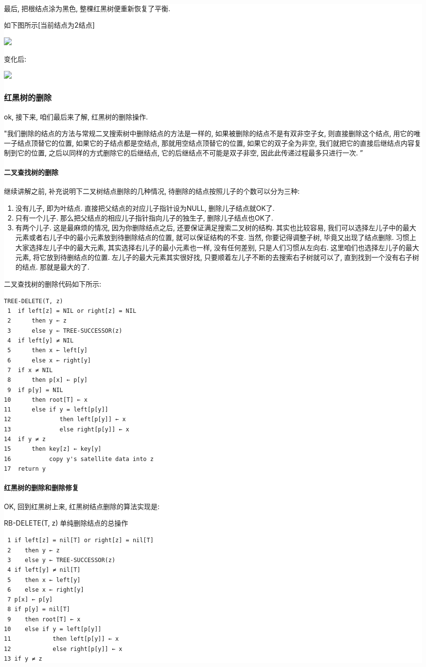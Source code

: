 最后, 把根结点涂为黑色, 整棵红黑树便重新恢复了平衡. 

如下图所示[当前结点为2结点]  

![](images/8.png)

变化后:   

![](images/9.png)

### 红黑树的删除

ok, 接下来, 咱们最后来了解, 红黑树的删除操作. 

"我们删除的结点的方法与常规二叉搜索树中删除结点的方法是一样的, 如果被删除的结点不是有双非空子女, 则直接删除这个结点, 用它的唯一子结点顶替它的位置, 如果它的子结点都是空结点, 那就用空结点顶替它的位置, 如果它的双子全为非空, 我们就把它的直接后继结点内容复制到它的位置, 之后以同样的方式删除它的后继结点, 它的后继结点不可能是双子非空, 因此此传递过程最多只进行一次. ” 

#### 二叉查找树的删除

继续讲解之前, 补充说明下二叉树结点删除的几种情况, 待删除的结点按照儿子的个数可以分为三种:   

1. 没有儿子, 即为叶结点. 直接把父结点的对应儿子指针设为NULL, 删除儿子结点就OK了. 
2. 只有一个儿子. 那么把父结点的相应儿子指针指向儿子的独生子, 删除儿子结点也OK了. 
3. 有两个儿子. 这是最麻烦的情况, 因为你删除结点之后, 还要保证满足搜索二叉树的结构. 其实也比较容易, 我们可以选择左儿子中的最大元素或者右儿子中的最小元素放到待删除结点的位置, 就可以保证结构的不变. 当然, 你要记得调整子树, 毕竟又出现了结点删除. 习惯上大家选择左儿子中的最大元素, 其实选择右儿子的最小元素也一样, 没有任何差别, 只是人们习惯从左向右. 这里咱们也选择左儿子的最大元素, 将它放到待删结点的位置. 左儿子的最大元素其实很好找, 只要顺着左儿子不断的去搜索右子树就可以了, 直到找到一个没有右子树的结点. 那就是最大的了. 

二叉查找树的删除代码如下所示: 
```
TREE-DELETE(T, z)
 1  if left[z] = NIL or right[z] = NIL
 2      then y ← z
 3      else y ← TREE-SUCCESSOR(z)
 4  if left[y] ≠ NIL
 5      then x ← left[y]
 6      else x ← right[y]
 7  if x ≠ NIL
 8      then p[x] ← p[y]
 9  if p[y] = NIL
10      then root[T] ← x
11      else if y = left[p[y]]
12              then left[p[y]] ← x
13              else right[p[y]] ← x
14  if y ≠ z
15      then key[z] ← key[y]
16           copy y's satellite data into z
17  return y
```

#### 红黑树的删除和删除修复

OK, 回到红黑树上来, 红黑树结点删除的算法实现是:   

RB-DELETE(T, z)   单纯删除结点的总操作  
```
 1 if left[z] = nil[T] or right[z] = nil[T]  
 2    then y ← z  
 3    else y ← TREE-SUCCESSOR(z)  
 4 if left[y] ≠ nil[T]  
 5    then x ← left[y]  
 6    else x ← right[y]  
 7 p[x] ← p[y]  
 8 if p[y] = nil[T]  
 9    then root[T] ← x  
10    else if y = left[p[y]]  
11            then left[p[y]] ← x  
12            else right[p[y]] ← x  
13 if y ≠ z  
```